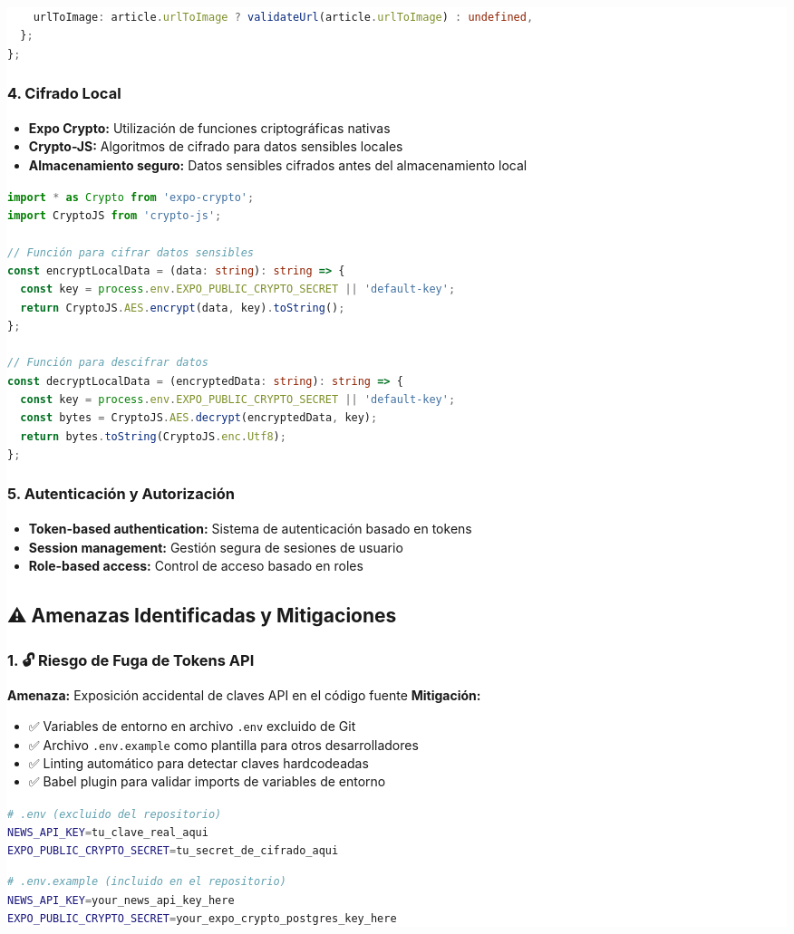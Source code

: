 ```typescript
    urlToImage: article.urlToImage ? validateUrl(article.urlToImage) : undefined,
  };
};
```

### 4. **Cifrado Local**
- **Expo Crypto:** Utilización de funciones criptográficas nativas
- **Crypto-JS:** Algoritmos de cifrado para datos sensibles locales
- **Almacenamiento seguro:** Datos sensibles cifrados antes del almacenamiento local

```typescript
import * as Crypto from 'expo-crypto';
import CryptoJS from 'crypto-js';

// Función para cifrar datos sensibles
const encryptLocalData = (data: string): string => {
  const key = process.env.EXPO_PUBLIC_CRYPTO_SECRET || 'default-key';
  return CryptoJS.AES.encrypt(data, key).toString();
};

// Función para descifrar datos
const decryptLocalData = (encryptedData: string): string => {
  const key = process.env.EXPO_PUBLIC_CRYPTO_SECRET || 'default-key';
  const bytes = CryptoJS.AES.decrypt(encryptedData, key);
  return bytes.toString(CryptoJS.enc.Utf8);
};
```

### 5. **Autenticación y Autorización**
- **Token-based authentication:** Sistema de autenticación basado en tokens
- **Session management:** Gestión segura de sesiones de usuario
- **Role-based access:** Control de acceso basado en roles

## ⚠️ Amenazas Identificadas y Mitigaciones

### 1. **🔓 Riesgo de Fuga de Tokens API**
**Amenaza:** Exposición accidental de claves API en el código fuente
**Mitigación:** 
- ✅ Variables de entorno en archivo `.env` excluido de Git
- ✅ Archivo `.env.example` como plantilla para otros desarrolladores
- ✅ Linting automático para detectar claves hardcodeadas
- ✅ Babel plugin para validar imports de variables de entorno

```bash
# .env (excluido del repositorio)
NEWS_API_KEY=tu_clave_real_aqui
EXPO_PUBLIC_CRYPTO_SECRET=tu_secret_de_cifrado_aqui
```

```bash
# .env.example (incluido en el repositorio)
NEWS_API_KEY=your_news_api_key_here
EXPO_PUBLIC_CRYPTO_SECRET=your_expo_crypto_postgres_key_here
```

